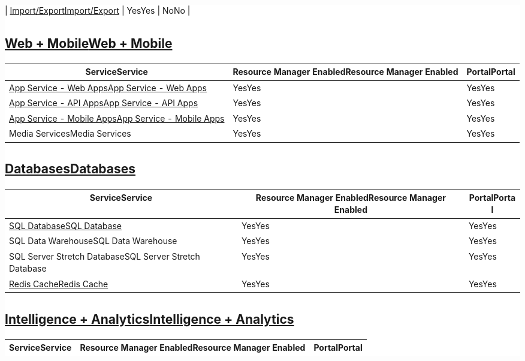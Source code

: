 | [<span data-ttu-id="40038-186">Import/Export</span><span class="sxs-lookup"><span data-stu-id="40038-186">Import/Export</span></span>](documentation-government-services-storage.md#azure-storage) | <span data-ttu-id="40038-187">Yes</span><span class="sxs-lookup"><span data-stu-id="40038-187">Yes</span></span> | <span data-ttu-id="40038-188">No</span><span class="sxs-lookup"><span data-stu-id="40038-188">No</span></span> |



## <a name="web--mobiledocumentation-government-services-webandmobilemd"></a>[<span data-ttu-id="40038-189">Web + Mobile</span><span class="sxs-lookup"><span data-stu-id="40038-189">Web + Mobile</span></span>](documentation-government-services-webandmobile.md)

| <span data-ttu-id="40038-190">Service</span><span class="sxs-lookup"><span data-stu-id="40038-190">Service</span></span> | <span data-ttu-id="40038-191">Resource Manager Enabled</span><span class="sxs-lookup"><span data-stu-id="40038-191">Resource Manager Enabled</span></span> | <span data-ttu-id="40038-192">Portal</span><span class="sxs-lookup"><span data-stu-id="40038-192">Portal</span></span> |
| --- | --- | --- |
| [<span data-ttu-id="40038-193">App Service - Web Apps</span><span class="sxs-lookup"><span data-stu-id="40038-193">App Service - Web Apps</span></span>](documentation-government-services-webandmobile.md#app-services) | <span data-ttu-id="40038-194">Yes</span><span class="sxs-lookup"><span data-stu-id="40038-194">Yes</span></span> | <span data-ttu-id="40038-195">Yes</span><span class="sxs-lookup"><span data-stu-id="40038-195">Yes</span></span> |
| [<span data-ttu-id="40038-196">App Service - API Apps</span><span class="sxs-lookup"><span data-stu-id="40038-196">App Service - API Apps</span></span>](documentation-government-services-webandmobile.md#app-services) | <span data-ttu-id="40038-197">Yes</span><span class="sxs-lookup"><span data-stu-id="40038-197">Yes</span></span> | <span data-ttu-id="40038-198">Yes</span><span class="sxs-lookup"><span data-stu-id="40038-198">Yes</span></span> |
| [<span data-ttu-id="40038-199">App Service - Mobile Apps</span><span class="sxs-lookup"><span data-stu-id="40038-199">App Service - Mobile Apps</span></span>](documentation-government-services-webandmobile.md#app-services) | <span data-ttu-id="40038-200">Yes</span><span class="sxs-lookup"><span data-stu-id="40038-200">Yes</span></span> | <span data-ttu-id="40038-201">Yes</span><span class="sxs-lookup"><span data-stu-id="40038-201">Yes</span></span> |
| <span data-ttu-id="40038-202">Media Services</span><span class="sxs-lookup"><span data-stu-id="40038-202">Media Services</span></span> | <span data-ttu-id="40038-203">Yes</span><span class="sxs-lookup"><span data-stu-id="40038-203">Yes</span></span> | <span data-ttu-id="40038-204">Yes</span><span class="sxs-lookup"><span data-stu-id="40038-204">Yes</span></span> |


## <a name="databasesdocumentation-government-services-databasemd"></a>[<span data-ttu-id="40038-205">Databases</span><span class="sxs-lookup"><span data-stu-id="40038-205">Databases</span></span>](documentation-government-services-database.md)

| <span data-ttu-id="40038-206">Service</span><span class="sxs-lookup"><span data-stu-id="40038-206">Service</span></span> | <span data-ttu-id="40038-207">Resource Manager Enabled</span><span class="sxs-lookup"><span data-stu-id="40038-207">Resource Manager Enabled</span></span> | <span data-ttu-id="40038-208">Portal</span><span class="sxs-lookup"><span data-stu-id="40038-208">Portal</span></span> |
| --- | --- | --- |
| [<span data-ttu-id="40038-209">SQL Database</span><span class="sxs-lookup"><span data-stu-id="40038-209">SQL Database</span></span>](documentation-government-services-database.md#sql-database) | <span data-ttu-id="40038-210">Yes</span><span class="sxs-lookup"><span data-stu-id="40038-210">Yes</span></span> | <span data-ttu-id="40038-211">Yes</span><span class="sxs-lookup"><span data-stu-id="40038-211">Yes</span></span> |
| <span data-ttu-id="40038-212">SQL Data Warehouse</span><span class="sxs-lookup"><span data-stu-id="40038-212">SQL Data Warehouse</span></span> | <span data-ttu-id="40038-213">Yes</span><span class="sxs-lookup"><span data-stu-id="40038-213">Yes</span></span> | <span data-ttu-id="40038-214">Yes</span><span class="sxs-lookup"><span data-stu-id="40038-214">Yes</span></span> |
| <span data-ttu-id="40038-215">SQL Server Stretch Database</span><span class="sxs-lookup"><span data-stu-id="40038-215">SQL Server Stretch Database</span></span> | <span data-ttu-id="40038-216">Yes</span><span class="sxs-lookup"><span data-stu-id="40038-216">Yes</span></span> | <span data-ttu-id="40038-217">Yes</span><span class="sxs-lookup"><span data-stu-id="40038-217">Yes</span></span> |
| [<span data-ttu-id="40038-218">Redis Cache</span><span class="sxs-lookup"><span data-stu-id="40038-218">Redis Cache</span></span>](documentation-government-services-database.md#azure-redis-cache) | <span data-ttu-id="40038-219">Yes</span><span class="sxs-lookup"><span data-stu-id="40038-219">Yes</span></span> | <span data-ttu-id="40038-220">Yes</span><span class="sxs-lookup"><span data-stu-id="40038-220">Yes</span></span> |


## <a name="intelligence--analyticsdocumentation-government-services-intelligenceandanalyticsmd"></a>[<span data-ttu-id="40038-221">Intelligence + Analytics</span><span class="sxs-lookup"><span data-stu-id="40038-221">Intelligence + Analytics</span></span>](documentation-government-services-intelligenceandanalytics.md)

| <span data-ttu-id="40038-222">Service</span><span class="sxs-lookup"><span data-stu-id="40038-222">Service</span></span> | <span data-ttu-id="40038-223">Resource Manager Enabled</span><span class="sxs-lookup"><span data-stu-id="40038-223">Resource Manager Enabled</span></span> | <span data-ttu-id="40038-224">Portal</span><span class="sxs-lookup"><span data-stu-id="40038-224">Portal</span></span> |
| --- | --- | --- |